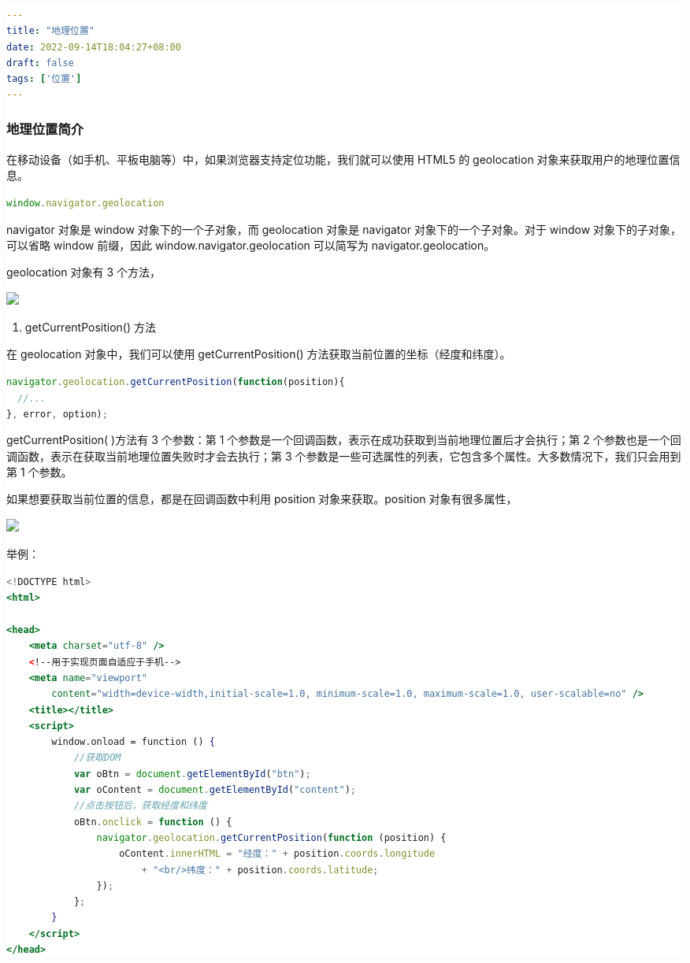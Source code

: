```yaml
---
title: "地理位置"
date: 2022-09-14T18:04:27+08:00
draft: false
tags: ['位置']
---
```


### 地理位置简介

在移动设备（如手机、平板电脑等）中，如果浏览器支持定位功能，我们就可以使用 HTML5 的 geolocation 对象来获取用户的地理位置信息。

```jsx
window.navigator.geolocation
```

navigator 对象是 window 对象下的一个子对象，而 geolocation 对象是 navigator 对象下的一个子对象。对于 window 对象下的子对象，可以省略 window 前缀，因此 window.navigator.geolocation 可以简写为 navigator.geolocation。

geolocation 对象有 3 个方法，

<img src="/imgs/notes/20220729093041.png" />

1. getCurrentPosition() 方法

在 geolocation 对象中，我们可以使用 getCurrentPosition() 方法获取当前位置的坐标（经度和纬度）。

```jsx
navigator.geolocation.getCurrentPosition(function(position){
  //...
}, error, option);
```

getCurrentPosition( )方法有 3 个参数：第 1 个参数是一个回调函数，表示在成功获取到当前地理位置后才会执行；第 2 个参数也是一个回调函数，表示在获取当前地理位置失败时才会去执行；第 3 个参数是一些可选属性的列表，它包含多个属性。大多数情况下，我们只会用到第 1 个参数。

如果想要获取当前位置的信息，都是在回调函数中利用 position 对象来获取。position 对象有很多属性，

<img src="/imgs/notes/20220729093217.png" />

举例：

```jsx
<!DOCTYPE html>
<html>

<head>
    <meta charset="utf-8" />
    <!--用于实现页面自适应于手机-->
    <meta name="viewport"
        content="width=device-width,initial-scale=1.0, minimum-scale=1.0, maximum-scale=1.0, user-scalable=no" />
    <title></title>
    <script>
        window.onload = function () {
            //获取DOM
            var oBtn = document.getElementById("btn");
            var oContent = document.getElementById("content");
            //点击按钮后，获取经度和纬度
            oBtn.onclick = function () {
                navigator.geolocation.getCurrentPosition(function (position) {
                    oContent.innerHTML = "经度：" + position.coords.longitude
                        + "<br/>纬度：" + position.coords.latitude;
                });
            };
        }
    </script>
</head>
```